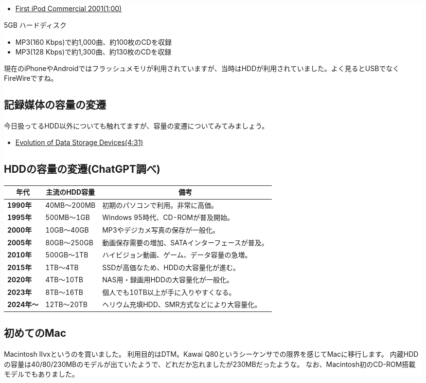 - [First iPod Commercial 2001(1:00)](https://www.youtube.com/watch?v=mE_bDNaYAr8)

5GB ハードディスク
- MP3(160 Kbps)で約1,000曲、約100枚のCDを収録
- MP3(128 Kbps)で約1,300曲、約130枚のCDを収録

現在のiPhoneやAndroidではフラッシュメモリが利用されていますが、当時はHDDが利用されていました。よく見るとUSBでなくFireWireですね。

## 記録媒体の容量の変遷
今日扱ってるHDD以外についても触れてますが、容量の変遷についてみてみましょう。
- [Evolution of Data Storage Devices(4:31)](https://www.youtube.com/watch?v=BHj81z5QQc4)

## HDDの容量の変遷(ChatGPT調べ)
| 年代                | 主流のHDD容量 | 備考                          |
| ----------------- | -------------- | --------------------------- |
| **1990年**         | 40MB～200MB     | 初期のパソコンで利用。非常に高価。           |
| **1995年**         | 500MB～1GB      | Windows 95時代、CD-ROMが普及開始。 |
| **2000年**         | 10GB～40GB      | MP3やデジカメ写真の保存が一般化。          |
| **2005年**         | 80GB～250GB     | 動画保存需要の増加、SATAインターフェースが普及。  |
| **2010年**         | 500GB～1TB      | ハイビジョン動画、ゲーム、データ容量の急増。      |
| **2015年**         | 1TB～4TB        | SSDが高価なため、HDDの大容量化が進む。      |
| **2020年**         | 4TB～10TB       | NAS用・録画用HDDの大容量化が一般化。       |
| **2023年**         | 8TB～16TB       | 個人でも10TB以上が手に入りやすくなる。       |
| **2024年～** | 12TB～20TB      | ヘリウム充填HDD、SMR方式などにより大容量化。   |

## 初めてのMac
Macintosh IIvxというのを買いました。
利用目的はDTM。Kawai Q80というシーケンサでの限界を感じてMacに移行します。
内蔵HDDの容量は40/80/230MBのモデルが出ていたようで、どれだか忘れましたが230MBだったような。
なお、Macintosh初のCD-ROM搭載モデルでもありました。
